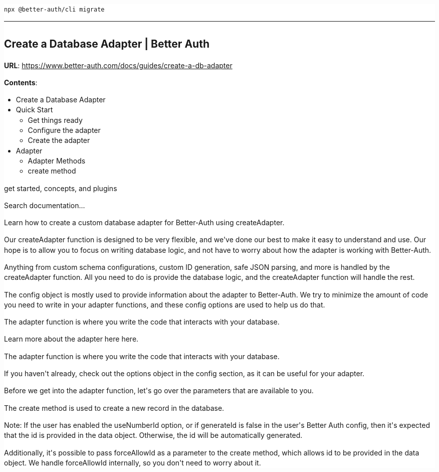 ```text
npx @better-auth/cli migrate
```

---

## Create a Database Adapter | Better Auth

**URL**: https://www.better-auth.com/docs/guides/create-a-db-adapter

**Contents**:
- Create a Database Adapter
- Quick Start
  - Get things ready
  - Configure the adapter
  - Create the adapter
- Adapter
  - Adapter Methods
  - create method

get started, concepts, and plugins

Search documentation...

Learn how to create a custom database adapter for Better-Auth using createAdapter.

Our createAdapter function is designed to be very flexible, and we've done our best to make it easy to understand and use. Our hope is to allow you to focus on writing database logic, and not have to worry about how the adapter is working with Better-Auth.

Anything from custom schema configurations, custom ID generation, safe JSON parsing, and more is handled by the createAdapter function. All you need to do is provide the database logic, and the createAdapter function will handle the rest.

The config object is mostly used to provide information about the adapter to Better-Auth. We try to minimize the amount of code you need to write in your adapter functions, and these config options are used to help us do that.

The adapter function is where you write the code that interacts with your database.

Learn more about the adapter here here.

The adapter function is where you write the code that interacts with your database.

If you haven't already, check out the options object in the config section, as it can be useful for your adapter.

Before we get into the adapter function, let's go over the parameters that are available to you.

The create method is used to create a new record in the database.

Note: If the user has enabled the useNumberId option, or if generateId is false in the user's Better Auth config, then it's expected that the id is provided in the data object. Otherwise, the id will be automatically generated.

Additionally, it's possible to pass forceAllowId as a parameter to the create method, which allows id to be provided in the data object. We handle forceAllowId internally, so you don't need to worry about it.
